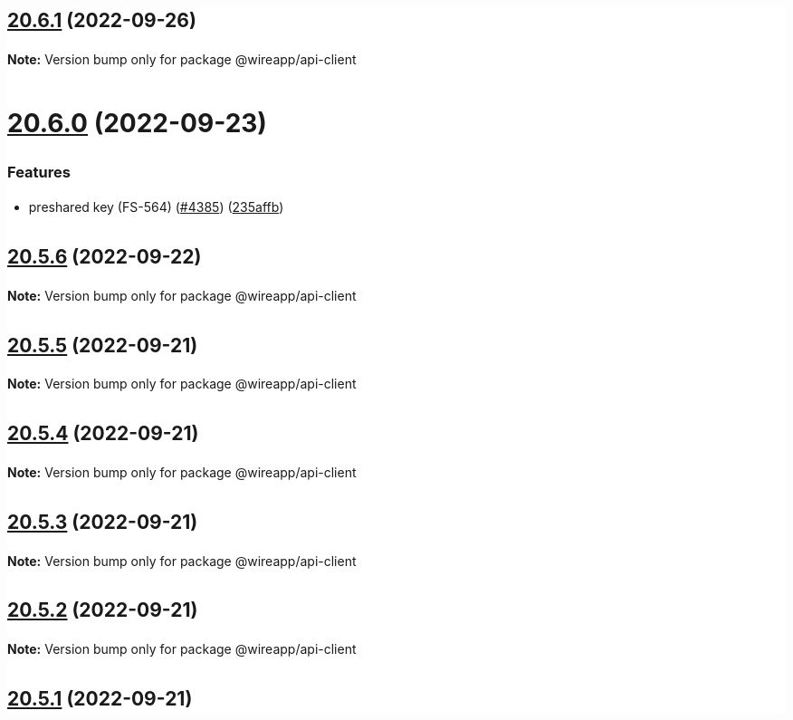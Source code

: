 ## [20.6.1](https://github.com/wireapp/wire-web-packages/compare/@wireapp/api-client@20.6.0...@wireapp/api-client@20.6.1) (2022-09-26)

**Note:** Version bump only for package @wireapp/api-client

# [20.6.0](https://github.com/wireapp/wire-web-packages/compare/@wireapp/api-client@20.5.6...@wireapp/api-client@20.6.0) (2022-09-23)

### Features

* preshared key (FS-564) ([#4385](https://github.com/wireapp/wire-web-packages/issues/4385)) ([235affb](https://github.com/wireapp/wire-web-packages/commit/235affb57b7ddba6a74e56911ff145ff36c23957))

## [20.5.6](https://github.com/wireapp/wire-web-packages/compare/@wireapp/api-client@20.5.5...@wireapp/api-client@20.5.6) (2022-09-22)

**Note:** Version bump only for package @wireapp/api-client

## [20.5.5](https://github.com/wireapp/wire-web-packages/compare/@wireapp/api-client@20.5.4...@wireapp/api-client@20.5.5) (2022-09-21)

**Note:** Version bump only for package @wireapp/api-client

## [20.5.4](https://github.com/wireapp/wire-web-packages/compare/@wireapp/api-client@20.5.3...@wireapp/api-client@20.5.4) (2022-09-21)

**Note:** Version bump only for package @wireapp/api-client

## [20.5.3](https://github.com/wireapp/wire-web-packages/compare/@wireapp/api-client@20.5.2...@wireapp/api-client@20.5.3) (2022-09-21)

**Note:** Version bump only for package @wireapp/api-client

## [20.5.2](https://github.com/wireapp/wire-web-packages/compare/@wireapp/api-client@20.5.1...@wireapp/api-client@20.5.2) (2022-09-21)

**Note:** Version bump only for package @wireapp/api-client

## [20.5.1](https://github.com/wireapp/wire-web-packages/compare/@wireapp/api-client@20.5.0...@wireapp/api-client@20.5.1) (2022-09-21)
